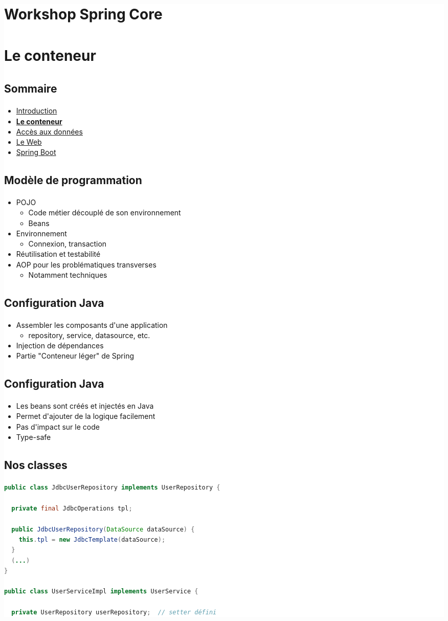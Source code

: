 # Workshop Spring Core<br><br><i class="fa fa-leaf" aria-hidden="true"></i>Le conteneur





## Sommaire



*   [Introduction](#/1)
*   **[Le conteneur](#/2)**
*   [Accès aux données](#/3)
*   [Le Web](#/4)
*   [Spring Boot](#/5)



## Modèle de programmation

*   POJO
    *   Code métier découplé de son environnement
    *   Beans
*   Environnement
    *   Connexion, transaction
*   Réutilisation et testabilité
*   AOP pour les problématiques transverses
    *   Notamment techniques



## Configuration Java

*   Assembler les composants d'une application
    *   repository, service, datasource, etc.
*   Injection de dépendances
*   Partie "Conteneur léger" de Spring



## Configuration Java

*   Les beans sont créés et injectés en Java
*   Permet d'ajouter de la logique facilement
*   Pas d'impact sur le code
*   Type-safe



## Nos classes

```java
public class JdbcUserRepository implements UserRepository {

  private final JdbcOperations tpl;

  public JdbcUserRepository(DataSource dataSource) {
    this.tpl = new JdbcTemplate(dataSource);
  }
  (...)
}

public class UserServiceImpl implements UserService {

  private UserRepository userRepository;  // setter défini

```
